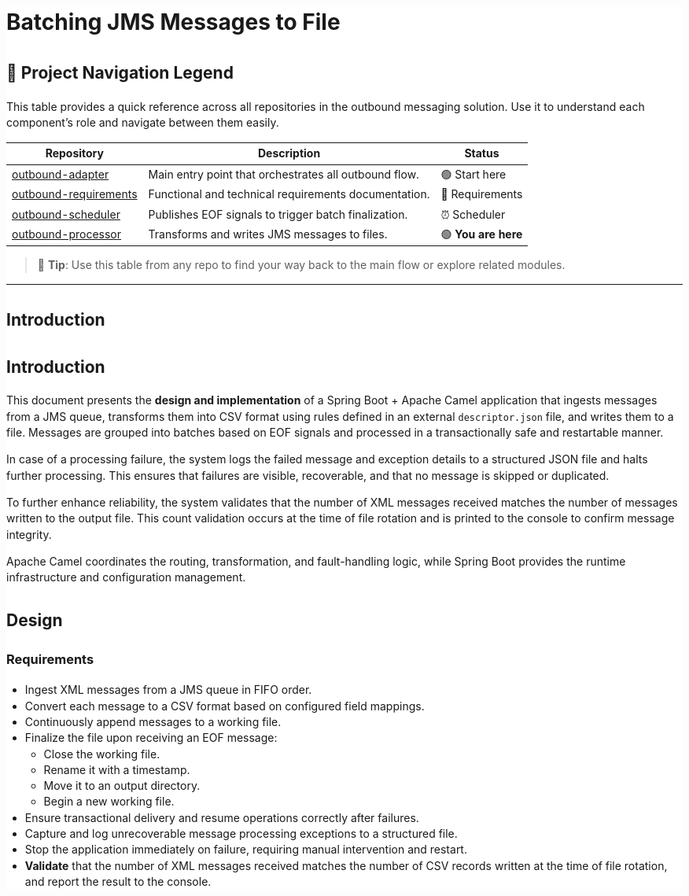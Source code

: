 
# Batching JMS Messages to File

## 🧭 Project Navigation Legend

This table provides a quick reference across all repositories in the outbound messaging solution. Use it to understand each component’s role and navigate between them easily.

| Repository            | Description                                  | Status             |
|-----------------------|----------------------------------------------|--------------------|
| [outbound-adapter](https://github.com/sipcic/outbound-adapter)           | Main entry point that orchestrates all outbound flow. | 🟢 Start here |
| [outbound-requirements](https://github.com/sipcic/outbound-requirements) | Functional and technical requirements documentation. | 📄 Requirements         |
| [outbound-scheduler](https://github.com/sipcic/outbound-scheduler)       | Publishes EOF signals to trigger batch finalization. | ⏰ Scheduler         |
| [outbound-processor](https://github.com/sipcic/outbound-processor)       | Transforms and writes JMS messages to files.         | 🟢 **You are here**  |

> 🔗 **Tip**: Use this table from any repo to find your way back to the main flow or explore related modules.

---

## Introduction

## Introduction

This document presents the **design and implementation** of a Spring Boot + Apache Camel application that ingests messages from a JMS queue, transforms them into CSV format using rules defined in an external `descriptor.json` file, and writes them to a file. Messages are grouped into batches based on EOF signals and processed in a transactionally safe and restartable manner.

In case of a processing failure, the system logs the failed message and exception details to a structured JSON file and halts further processing. This ensures that failures are visible, recoverable, and that no message is skipped or duplicated.

To further enhance reliability, the system validates that the number of XML messages received matches the number of messages written to the output file. This count validation occurs at the time of file rotation and is printed to the console to confirm message integrity.

Apache Camel coordinates the routing, transformation, and fault-handling logic, while Spring Boot provides the runtime infrastructure and configuration management.

## Design

### Requirements

- Ingest XML messages from a JMS queue in FIFO order.
- Convert each message to a CSV format based on configured field mappings.
- Continuously append messages to a working file.
- Finalize the file upon receiving an EOF message:
  - Close the working file.
  - Rename it with a timestamp.
  - Move it to an output directory.
  - Begin a new working file.
- Ensure transactional delivery and resume operations correctly after failures.
- Capture and log unrecoverable message processing exceptions to a structured file.
- Stop the application immediately on failure, requiring manual intervention and restart.
- **Validate** that the number of XML messages received matches the number of CSV records written at the time of file rotation, and report the result to the console.

